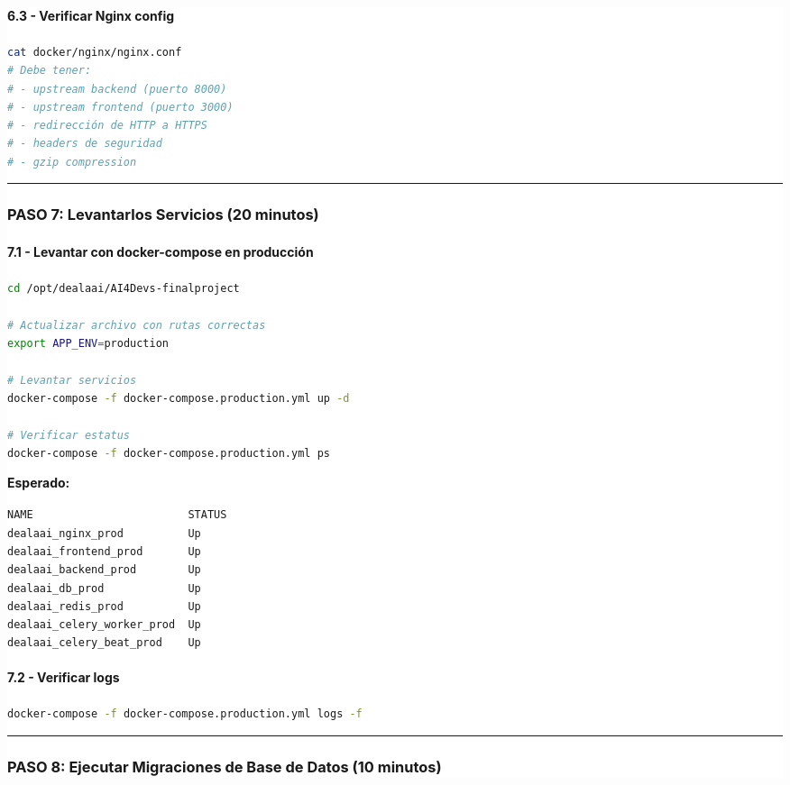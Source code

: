 #### 6.3 - Verificar Nginx config

```bash
cat docker/nginx/nginx.conf
# Debe tener:
# - upstream backend (puerto 8000)
# - upstream frontend (puerto 3000)
# - redirección de HTTP a HTTPS
# - headers de seguridad
# - gzip compression
```

---

### PASO 7: Levantarlos Servicios (20 minutos)

#### 7.1 - Levantar con docker-compose en producción

```bash
cd /opt/dealaai/AI4Devs-finalproject

# Actualizar archivo con rutas correctas
export APP_ENV=production

# Levantar servicios
docker-compose -f docker-compose.production.yml up -d

# Verificar estatus
docker-compose -f docker-compose.production.yml ps
```

**Esperado:**

```
NAME                        STATUS
dealaai_nginx_prod          Up
dealaai_frontend_prod       Up
dealaai_backend_prod        Up
dealaai_db_prod             Up
dealaai_redis_prod          Up
dealaai_celery_worker_prod  Up
dealaai_celery_beat_prod    Up
```

#### 7.2 - Verificar logs

```bash
docker-compose -f docker-compose.production.yml logs -f
```

---

### PASO 8: Ejecutar Migraciones de Base de Datos (10 minutos)
